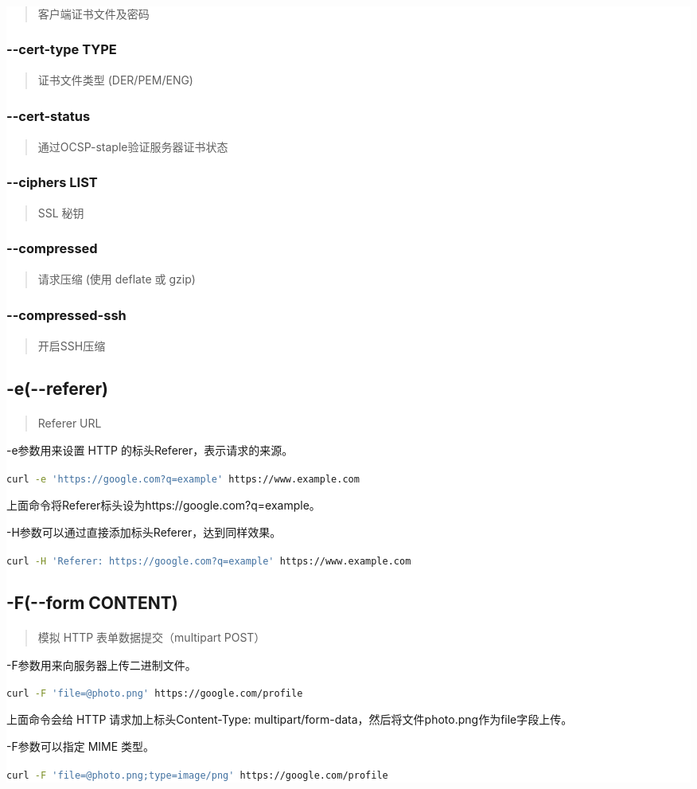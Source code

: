 > 客户端证书文件及密码

### --cert-type TYPE

> 证书文件类型 (DER/PEM/ENG)

### --cert-status

> 通过OCSP-staple验证服务器证书状态

### --ciphers LIST

> SSL 秘钥

### --compressed

> 请求压缩 (使用 deflate 或 gzip)

### --compressed-ssh

> 开启SSH压缩

## -e(--referer)

> Referer URL

-e参数用来设置 HTTP 的标头Referer，表示请求的来源。

```bash
curl -e 'https://google.com?q=example' https://www.example.com
```

上面命令将Referer标头设为https://google.com?q=example。

-H参数可以通过直接添加标头Referer，达到同样效果。

```bash
curl -H 'Referer: https://google.com?q=example' https://www.example.com
```

## -F(--form CONTENT)

> 模拟 HTTP 表单数据提交（multipart POST）

-F参数用来向服务器上传二进制文件。

```bash
curl -F 'file=@photo.png' https://google.com/profile
```

上面命令会给 HTTP 请求加上标头Content-Type: multipart/form-data，然后将文件photo.png作为file字段上传。

-F参数可以指定 MIME 类型。

```bash
curl -F 'file=@photo.png;type=image/png' https://google.com/profile
```

